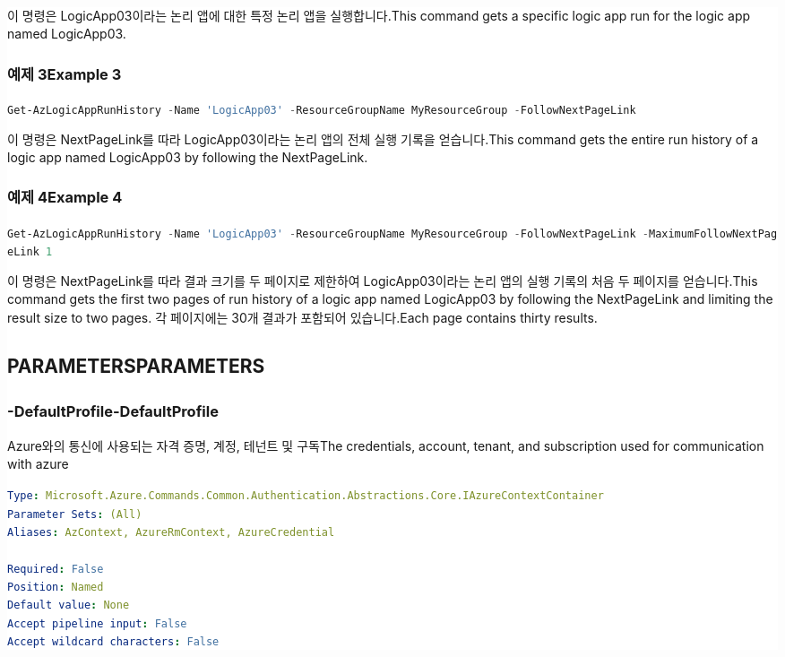 <span data-ttu-id="9d850-117">이 명령은 LogicApp03이라는 논리 앱에 대한 특정 논리 앱을 실행합니다.</span><span class="sxs-lookup"><span data-stu-id="9d850-117">This command gets a specific logic app run for the logic app named LogicApp03.</span></span>

### <span data-ttu-id="9d850-118">예제 3</span><span class="sxs-lookup"><span data-stu-id="9d850-118">Example 3</span></span>

```powershell
Get-AzLogicAppRunHistory -Name 'LogicApp03' -ResourceGroupName MyResourceGroup -FollowNextPageLink
```

<span data-ttu-id="9d850-119">이 명령은 NextPageLink를 따라 LogicApp03이라는 논리 앱의 전체 실행 기록을 얻습니다.</span><span class="sxs-lookup"><span data-stu-id="9d850-119">This command gets the entire run history of a logic app named LogicApp03 by following the NextPageLink.</span></span>

### <span data-ttu-id="9d850-120">예제 4</span><span class="sxs-lookup"><span data-stu-id="9d850-120">Example 4</span></span>

```powershell
Get-AzLogicAppRunHistory -Name 'LogicApp03' -ResourceGroupName MyResourceGroup -FollowNextPageLink -MaximumFollowNextPageLink 1
```

<span data-ttu-id="9d850-121">이 명령은 NextPageLink를 따라 결과 크기를 두 페이지로 제한하여 LogicApp03이라는 논리 앱의 실행 기록의 처음 두 페이지를 얻습니다.</span><span class="sxs-lookup"><span data-stu-id="9d850-121">This command gets the first two pages of run history of a logic app named LogicApp03 by following the NextPageLink and limiting the result size to two pages.</span></span>
<span data-ttu-id="9d850-122">각 페이지에는 30개 결과가 포함되어 있습니다.</span><span class="sxs-lookup"><span data-stu-id="9d850-122">Each page contains thirty results.</span></span>

## <span data-ttu-id="9d850-123">PARAMETERS</span><span class="sxs-lookup"><span data-stu-id="9d850-123">PARAMETERS</span></span>

### <span data-ttu-id="9d850-124">-DefaultProfile</span><span class="sxs-lookup"><span data-stu-id="9d850-124">-DefaultProfile</span></span>

<span data-ttu-id="9d850-125">Azure와의 통신에 사용되는 자격 증명, 계정, 테넌트 및 구독</span><span class="sxs-lookup"><span data-stu-id="9d850-125">The credentials, account, tenant, and subscription used for communication with azure</span></span>

```yaml
Type: Microsoft.Azure.Commands.Common.Authentication.Abstractions.Core.IAzureContextContainer
Parameter Sets: (All)
Aliases: AzContext, AzureRmContext, AzureCredential

Required: False
Position: Named
Default value: None
Accept pipeline input: False
Accept wildcard characters: False
```
